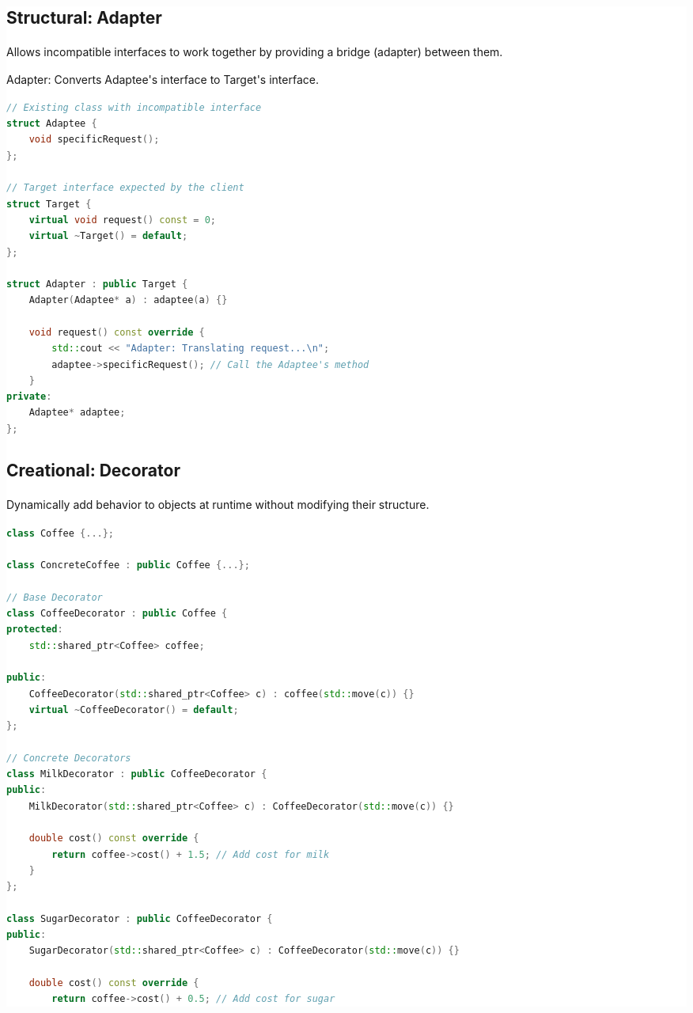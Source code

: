 ## Structural: Adapter

Allows incompatible interfaces to work together by providing a bridge (adapter) between them.

Adapter: Converts Adaptee's interface to Target's interface.

```cpp
// Existing class with incompatible interface
struct Adaptee {
    void specificRequest();
};

// Target interface expected by the client
struct Target {
    virtual void request() const = 0;
    virtual ~Target() = default;
};

struct Adapter : public Target {
    Adapter(Adaptee* a) : adaptee(a) {}

    void request() const override {
        std::cout << "Adapter: Translating request...\n";
        adaptee->specificRequest(); // Call the Adaptee's method
    }
private:
    Adaptee* adaptee;
};
```

## Creational: Decorator

Dynamically add behavior to objects at runtime without modifying their structure.

```cpp
class Coffee {...};

class ConcreteCoffee : public Coffee {...};

// Base Decorator
class CoffeeDecorator : public Coffee {
protected:
    std::shared_ptr<Coffee> coffee;

public:
    CoffeeDecorator(std::shared_ptr<Coffee> c) : coffee(std::move(c)) {}
    virtual ~CoffeeDecorator() = default;
};

// Concrete Decorators
class MilkDecorator : public CoffeeDecorator {
public:
    MilkDecorator(std::shared_ptr<Coffee> c) : CoffeeDecorator(std::move(c)) {}

    double cost() const override {
        return coffee->cost() + 1.5; // Add cost for milk
    }
};

class SugarDecorator : public CoffeeDecorator {
public:
    SugarDecorator(std::shared_ptr<Coffee> c) : CoffeeDecorator(std::move(c)) {}

    double cost() const override {
        return coffee->cost() + 0.5; // Add cost for sugar
```